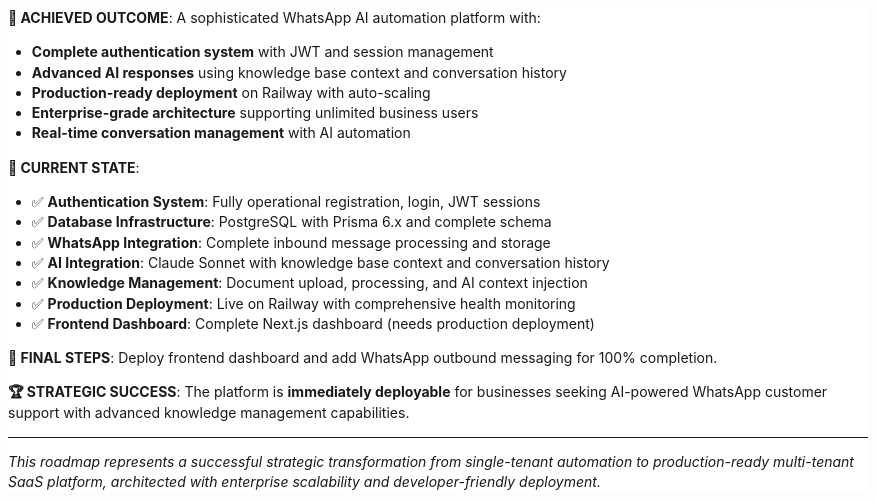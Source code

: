 **🎉 ACHIEVED OUTCOME**: A sophisticated WhatsApp AI automation platform with:
- **Complete authentication system** with JWT and session management
- **Advanced AI responses** using knowledge base context and conversation history  
- **Production-ready deployment** on Railway with auto-scaling
- **Enterprise-grade architecture** supporting unlimited business users
- **Real-time conversation management** with AI automation

**🚀 CURRENT STATE**: 
- ✅ **Authentication System**: Fully operational registration, login, JWT sessions
- ✅ **Database Infrastructure**: PostgreSQL with Prisma 6.x and complete schema
- ✅ **WhatsApp Integration**: Complete inbound message processing and storage
- ✅ **AI Integration**: Claude Sonnet with knowledge base context and conversation history
- ✅ **Knowledge Management**: Document upload, processing, and AI context injection
- ✅ **Production Deployment**: Live on Railway with comprehensive health monitoring
- ✅ **Frontend Dashboard**: Complete Next.js dashboard (needs production deployment)

**🎯 FINAL STEPS**: Deploy frontend dashboard and add WhatsApp outbound messaging for 100% completion.

**🏆 STRATEGIC SUCCESS**: The platform is **immediately deployable** for businesses seeking AI-powered WhatsApp customer support with advanced knowledge management capabilities.

---

*This roadmap represents a successful strategic transformation from single-tenant automation to production-ready multi-tenant SaaS platform, architected with enterprise scalability and developer-friendly deployment.*